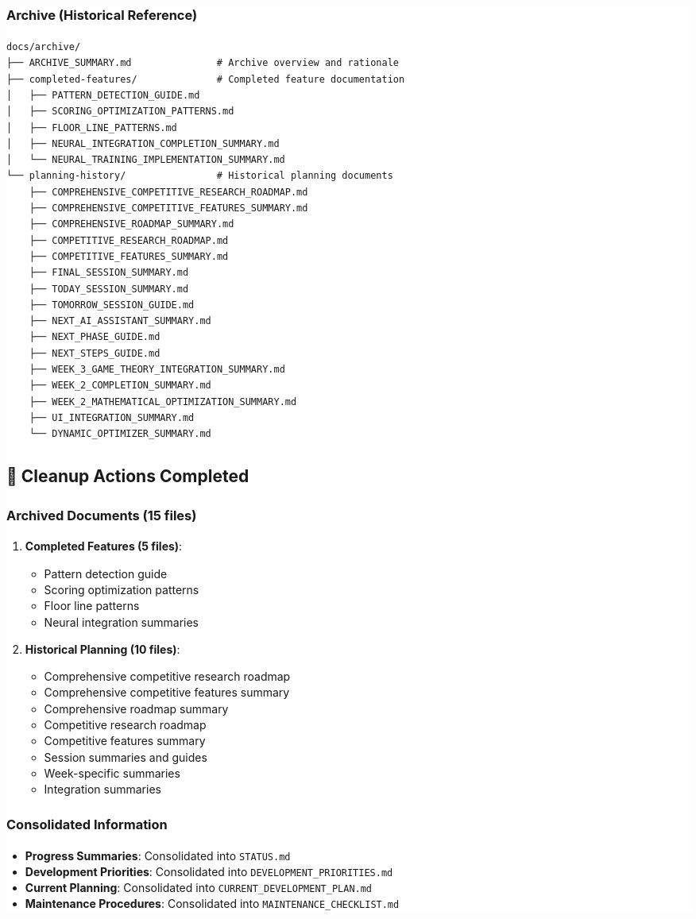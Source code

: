 ### **Archive (Historical Reference)**
```
docs/archive/
├── ARCHIVE_SUMMARY.md               # Archive overview and rationale
├── completed-features/              # Completed feature documentation
│   ├── PATTERN_DETECTION_GUIDE.md
│   ├── SCORING_OPTIMIZATION_PATTERNS.md
│   ├── FLOOR_LINE_PATTERNS.md
│   ├── NEURAL_INTEGRATION_COMPLETION_SUMMARY.md
│   └── NEURAL_TRAINING_IMPLEMENTATION_SUMMARY.md
└── planning-history/                # Historical planning documents
    ├── COMPREHENSIVE_COMPETITIVE_RESEARCH_ROADMAP.md
    ├── COMPREHENSIVE_COMPETITIVE_FEATURES_SUMMARY.md
    ├── COMPREHENSIVE_ROADMAP_SUMMARY.md
    ├── COMPETITIVE_RESEARCH_ROADMAP.md
    ├── COMPETITIVE_FEATURES_SUMMARY.md
    ├── FINAL_SESSION_SUMMARY.md
    ├── TODAY_SESSION_SUMMARY.md
    ├── TOMORROW_SESSION_GUIDE.md
    ├── NEXT_AI_ASSISTANT_SUMMARY.md
    ├── NEXT_PHASE_GUIDE.md
    ├── NEXT_STEPS_GUIDE.md
    ├── WEEK_3_GAME_THEORY_INTEGRATION_SUMMARY.md
    ├── WEEK_2_COMPLETION_SUMMARY.md
    ├── WEEK_2_MATHEMATICAL_OPTIMIZATION_SUMMARY.md
    ├── UI_INTEGRATION_SUMMARY.md
    └── DYNAMIC_OPTIMIZER_SUMMARY.md
```

## 🧹 **Cleanup Actions Completed**

### **Archived Documents (15 files)**
1. **Completed Features (5 files)**:
   - Pattern detection guide
   - Scoring optimization patterns
   - Floor line patterns
   - Neural integration summaries

2. **Historical Planning (10 files)**:
   - Comprehensive competitive research roadmap
   - Comprehensive competitive features summary
   - Comprehensive roadmap summary
   - Competitive research roadmap
   - Competitive features summary
   - Session summaries and guides
   - Week-specific summaries
   - Integration summaries

### **Consolidated Information**
- **Progress Summaries**: Consolidated into `STATUS.md`
- **Development Priorities**: Consolidated into `DEVELOPMENT_PRIORITIES.md`
- **Current Planning**: Consolidated into `CURRENT_DEVELOPMENT_PLAN.md`
- **Maintenance Procedures**: Consolidated into `MAINTENANCE_CHECKLIST.md`
